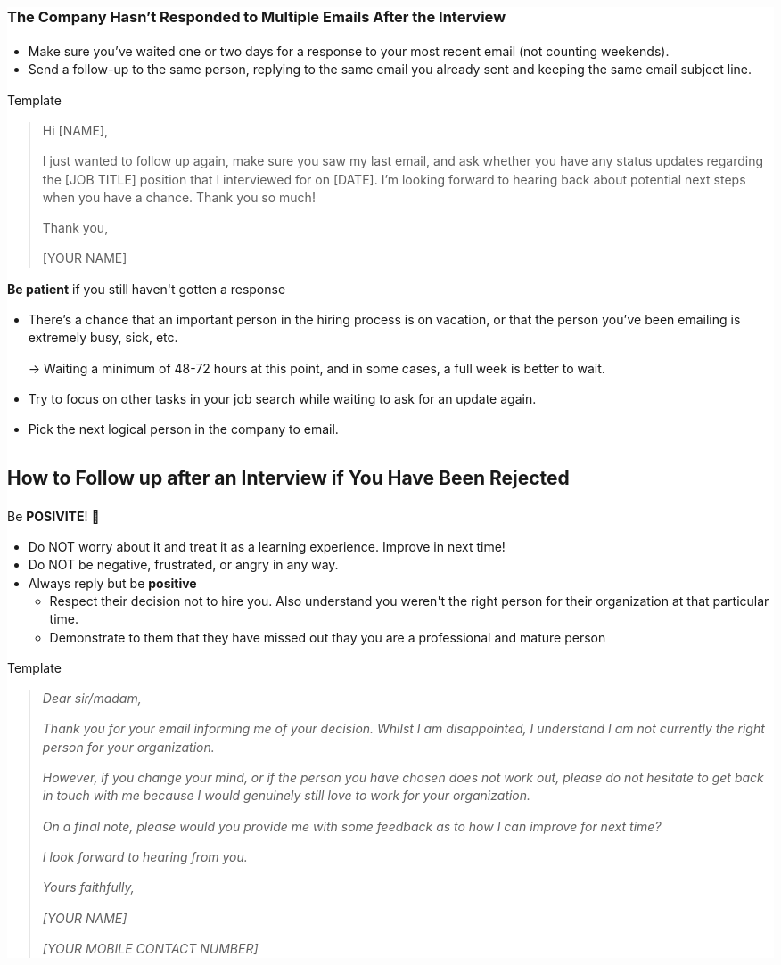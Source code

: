 ### The Company Hasn’t Responded to Multiple Emails After the Interview

- Make sure you’ve waited one or two days for a response to your most recent email (not counting weekends).
- Send a follow-up to the same person, replying to the same email you already sent and keeping the same email subject line.

Template

> Hi [NAME],
>
> I just wanted to follow up again, make sure you saw my last email, and ask whether you have any status updates regarding the [JOB TITLE] position that I interviewed for on [DATE]. I’m looking forward to hearing back about potential next steps when you have a chance. Thank you so much!
>
> Thank you,
>
> [YOUR NAME]

**Be patient** if you still haven't gotten a response

- There’s a chance that an important person in the hiring process is on vacation, or that the person you’ve been emailing is extremely busy, sick, etc.

  $\rightarrow$ Waiting a minimum of 48-72 hours at this point, and in some cases, a full week is better to wait.

- Try to focus on other tasks in your job search while waiting to ask for an update again.
- Pick the next logical person in the company to email.

## How to Follow up after an Interview if You Have Been Rejected

Be **POSIVITE**! 💪

- Do NOT worry about it and treat it as a learning experience. Improve in next time!
- Do NOT be negative, frustrated, or angry in any way.
- Always reply but be **positive**
  - Respect their decision not to hire you. Also understand you weren't the right person for their organization at that particular time.
  - Demonstrate to them that they have missed out thay you are a professional and mature person

Template

> *Dear sir/madam,* 
>
> *Thank you for your email informing me of your decision. Whilst I am disappointed, I understand I am not currently the right person for your organization.* 
>
> *However, if you change your mind, or if the person you have chosen does not work out, please do not hesitate to get back in touch with me because I would genuinely still love to work for your organization.*
>
> *On a final note, please would you provide me with some feedback as to how I can improve for next time?* 
>
> *I look forward to hearing from you.* 
>
> *Yours faithfully,*
>
> *[YOUR NAME]*
>
> *[YOUR MOBILE CONTACT NUMBER]*
